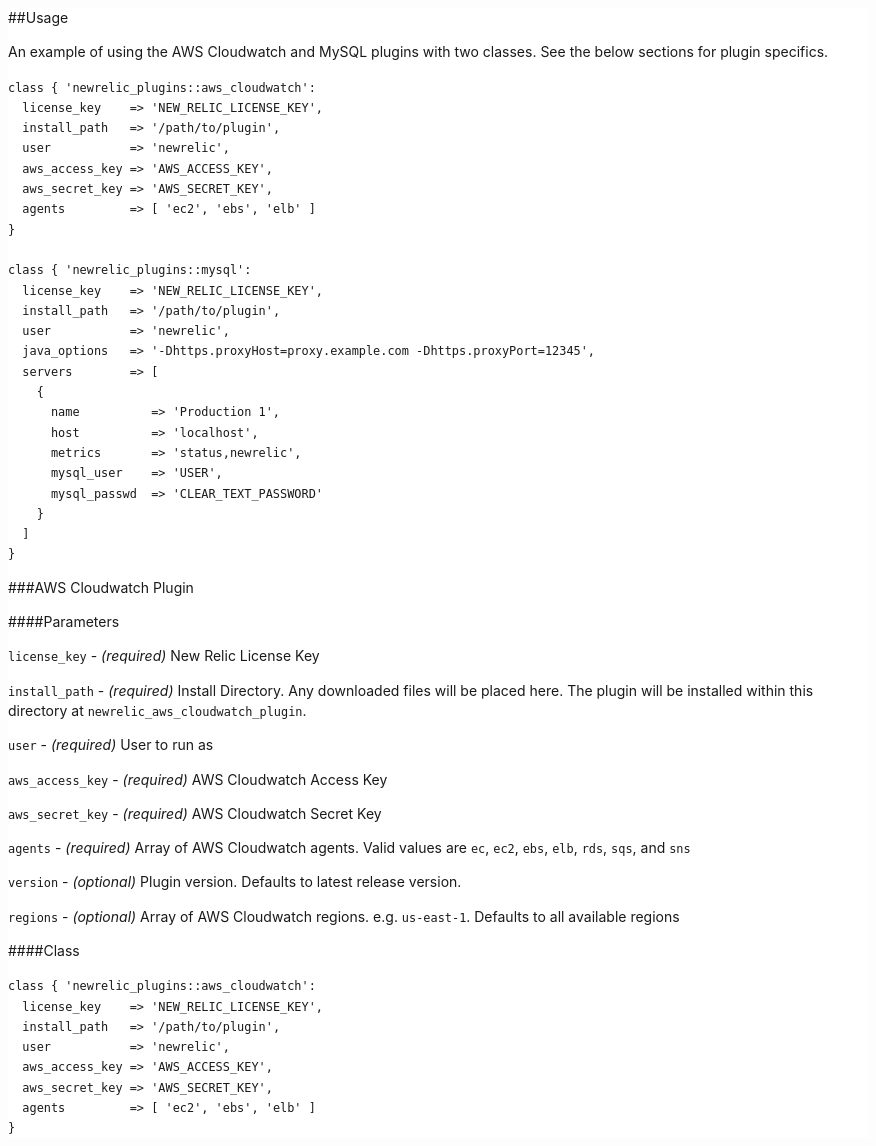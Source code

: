 ##Usage

An example of using the AWS Cloudwatch and MySQL plugins with two classes. See the below sections for plugin specifics.

    class { 'newrelic_plugins::aws_cloudwatch':
      license_key    => 'NEW_RELIC_LICENSE_KEY',
      install_path   => '/path/to/plugin',
      user           => 'newrelic',
      aws_access_key => 'AWS_ACCESS_KEY',
      aws_secret_key => 'AWS_SECRET_KEY',
      agents         => [ 'ec2', 'ebs', 'elb' ]
    }

    class { 'newrelic_plugins::mysql':
      license_key    => 'NEW_RELIC_LICENSE_KEY',
      install_path   => '/path/to/plugin',
      user           => 'newrelic',
      java_options   => '-Dhttps.proxyHost=proxy.example.com -Dhttps.proxyPort=12345',
      servers        => [
        {
          name          => 'Production 1',
          host          => 'localhost',
          metrics       => 'status,newrelic',
          mysql_user    => 'USER',
          mysql_passwd  => 'CLEAR_TEXT_PASSWORD'
        }
      ]
    }

###AWS Cloudwatch Plugin

####Parameters

`license_key` - _(required)_ New Relic License Key

`install_path` - _(required)_ Install Directory. Any downloaded files will be placed here. The plugin will be installed within this directory at `newrelic_aws_cloudwatch_plugin`.

`user` - _(required)_ User to run as

`aws_access_key` - _(required)_ AWS Cloudwatch Access Key

`aws_secret_key` - _(required)_ AWS Cloudwatch Secret Key

`agents` - _(required)_ Array of AWS Cloudwatch agents. Valid values are `ec`, `ec2`, `ebs`, `elb`, `rds`, `sqs`, and `sns`

`version` - _(optional)_ Plugin version. Defaults to latest release version.

`regions` - _(optional)_ Array of AWS Cloudwatch regions. e.g. `us-east-1`. Defaults to all available regions

####Class

    class { 'newrelic_plugins::aws_cloudwatch':
      license_key    => 'NEW_RELIC_LICENSE_KEY',
      install_path   => '/path/to/plugin',
      user           => 'newrelic',
      aws_access_key => 'AWS_ACCESS_KEY',
      aws_secret_key => 'AWS_SECRET_KEY',
      agents         => [ 'ec2', 'ebs', 'elb' ]
    }
